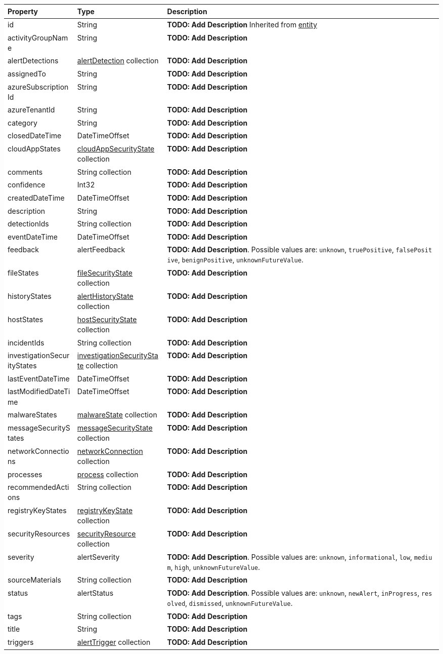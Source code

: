 |Property|Type|Description|
|:---|:---|:---|
|id|String|**TODO: Add Description** Inherited from [entity](../resources/entity.md)|
|activityGroupName|String|**TODO: Add Description**|
|alertDetections|[alertDetection](../resources/alertdetection.md) collection|**TODO: Add Description**|
|assignedTo|String|**TODO: Add Description**|
|azureSubscriptionId|String|**TODO: Add Description**|
|azureTenantId|String|**TODO: Add Description**|
|category|String|**TODO: Add Description**|
|closedDateTime|DateTimeOffset|**TODO: Add Description**|
|cloudAppStates|[cloudAppSecurityState](../resources/cloudappsecuritystate.md) collection|**TODO: Add Description**|
|comments|String collection|**TODO: Add Description**|
|confidence|Int32|**TODO: Add Description**|
|createdDateTime|DateTimeOffset|**TODO: Add Description**|
|description|String|**TODO: Add Description**|
|detectionIds|String collection|**TODO: Add Description**|
|eventDateTime|DateTimeOffset|**TODO: Add Description**|
|feedback|alertFeedback|**TODO: Add Description**. Possible values are: `unknown`, `truePositive`, `falsePositive`, `benignPositive`, `unknownFutureValue`.|
|fileStates|[fileSecurityState](../resources/filesecuritystate.md) collection|**TODO: Add Description**|
|historyStates|[alertHistoryState](../resources/alerthistorystate.md) collection|**TODO: Add Description**|
|hostStates|[hostSecurityState](../resources/hostsecuritystate.md) collection|**TODO: Add Description**|
|incidentIds|String collection|**TODO: Add Description**|
|investigationSecurityStates|[investigationSecurityState](../resources/investigationsecuritystate.md) collection|**TODO: Add Description**|
|lastEventDateTime|DateTimeOffset|**TODO: Add Description**|
|lastModifiedDateTime|DateTimeOffset|**TODO: Add Description**|
|malwareStates|[malwareState](../resources/malwarestate.md) collection|**TODO: Add Description**|
|messageSecurityStates|[messageSecurityState](../resources/messagesecuritystate.md) collection|**TODO: Add Description**|
|networkConnections|[networkConnection](../resources/networkconnection.md) collection|**TODO: Add Description**|
|processes|[process](../resources/process.md) collection|**TODO: Add Description**|
|recommendedActions|String collection|**TODO: Add Description**|
|registryKeyStates|[registryKeyState](../resources/registrykeystate.md) collection|**TODO: Add Description**|
|securityResources|[securityResource](../resources/securityresource.md) collection|**TODO: Add Description**|
|severity|alertSeverity|**TODO: Add Description**. Possible values are: `unknown`, `informational`, `low`, `medium`, `high`, `unknownFutureValue`.|
|sourceMaterials|String collection|**TODO: Add Description**|
|status|alertStatus|**TODO: Add Description**. Possible values are: `unknown`, `newAlert`, `inProgress`, `resolved`, `dismissed`, `unknownFutureValue`.|
|tags|String collection|**TODO: Add Description**|
|title|String|**TODO: Add Description**|
|triggers|[alertTrigger](../resources/alerttrigger.md) collection|**TODO: Add Description**|